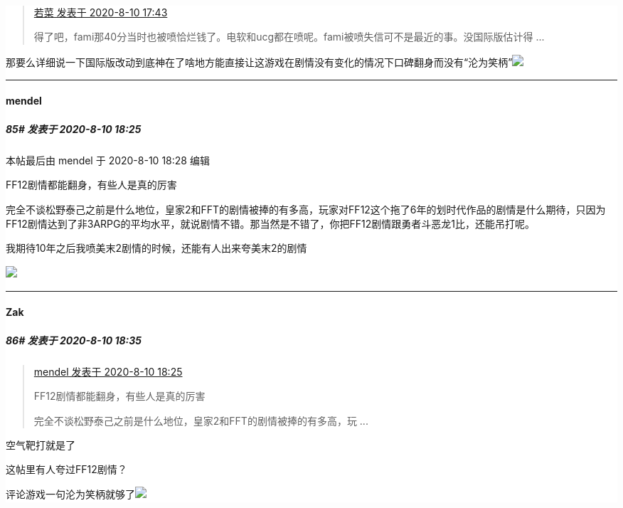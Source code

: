 

<blockquote><a href="httphttps://bbs.saraba1st.com/2b/forum.php?mod=redirect&amp;goto=findpost&amp;pid=48383172&amp;ptid=1953777" target="_blank">若菜 发表于 2020-8-10 17:43</a>

得了吧，fami那40分当时也被喷恰烂钱了。电软和ucg都在喷呢。fami被喷失信可不是最近的事。没国际版估计得 ...</blockquote>
那要么详细说一下国际版改动到底神在了啥地方能直接让这游戏在剧情没有变化的情况下口碑翻身而没有“沦为笑柄”<img src="https://static.saraba1st.com/image/smiley/face2017/037.png" referrerpolicy="no-referrer">







-----

####  mendel  
##### 85#       发表于 2020-8-10 18:25



 本帖最后由 mendel 于 2020-8-10 18:28 编辑 

FF12剧情都能翻身，有些人是真的厉害


完全不谈松野泰己之前是什么地位，皇家2和FFT的剧情被捧的有多高，玩家对FF12这个拖了6年的划时代作品的剧情是什么期待，只因为FF12剧情达到了非3ARPG的平均水平，就说剧情不错。那当然是不错了，你把FF12剧情跟勇者斗恶龙1比，还能吊打呢。


我期待10年之后我喷美末2剧情的时候，还能有人出来夸美末2的剧情

<img src="https://static.saraba1st.com/image/smiley/face2017/066.png" referrerpolicy="no-referrer">








-----

####  Zak  
##### 86#       发表于 2020-8-10 18:35



<blockquote><a href="httphttps://bbs.saraba1st.com/2b/forum.php?mod=redirect&amp;goto=findpost&amp;pid=48383813&amp;ptid=1953777" target="_blank">mendel 发表于 2020-8-10 18:25</a>

FF12剧情都能翻身，有些人是真的厉害


完全不谈松野泰己之前是什么地位，皇家2和FFT的剧情被捧的有多高，玩 ...</blockquote>
空气靶打就是了

这帖里有人夸过FF12剧情？

评论游戏一句沦为笑柄就够了<img src="https://static.saraba1st.com/image/smiley/face2017/067.png" referrerpolicy="no-referrer">






